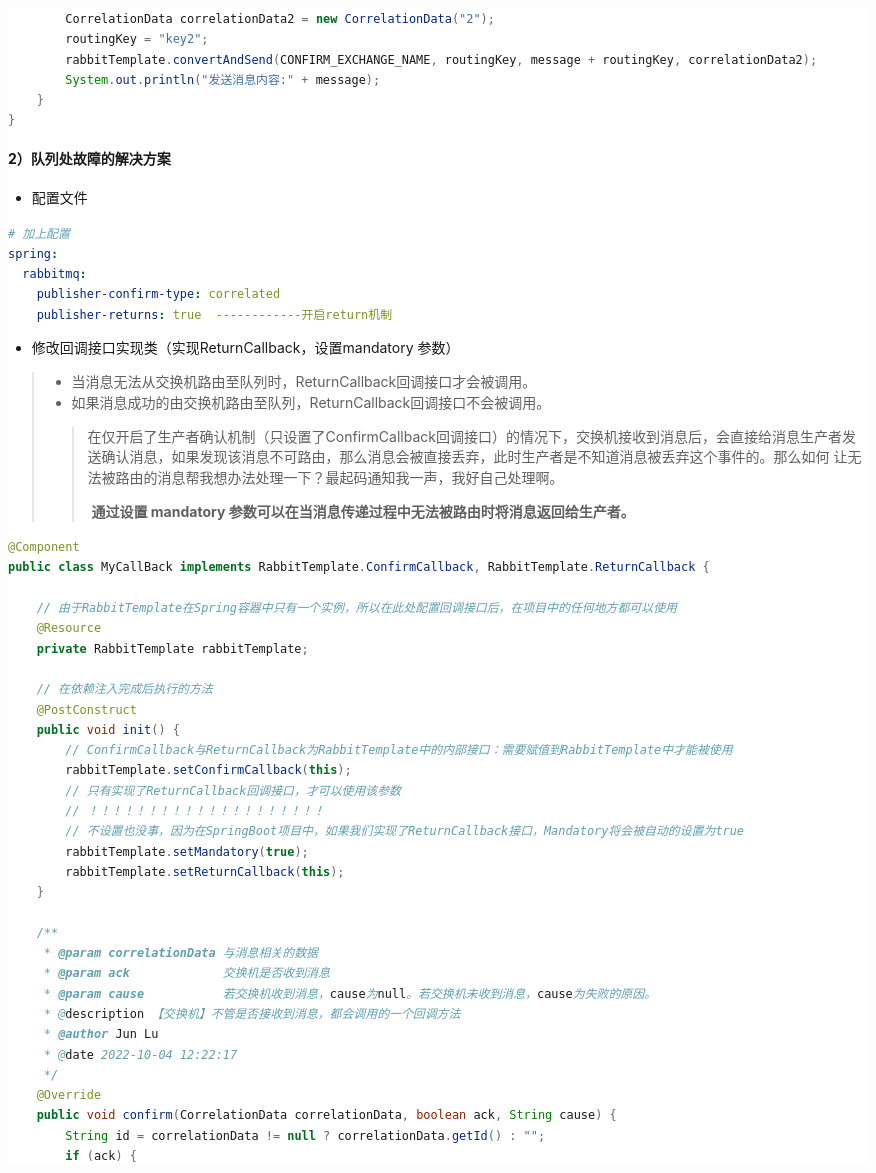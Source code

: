 ```java
        CorrelationData correlationData2 = new CorrelationData("2");
        routingKey = "key2";
        rabbitTemplate.convertAndSend(CONFIRM_EXCHANGE_NAME, routingKey, message + routingKey, correlationData2);
        System.out.println("发送消息内容:" + message);
    }
}
```





#### 2）队列处故障的解决方案

- 配置文件

```yml
# 加上配置
spring:
  rabbitmq:
    publisher-confirm-type: correlated
    publisher-returns: true  ------------开启return机制
```



- 修改回调接口实现类（实现ReturnCallback，设置mandatory 参数）

> - 当消息无法从交换机路由至队列时，ReturnCallback回调接口才会被调用。
>- 如果消息成功的由交换机路由至队列，ReturnCallback回调接口不会被调用。
> 
>> ​		在仅开启了生产者确认机制（只设置了ConfirmCallback回调接口）的情况下，交换机接收到消息后，会直接给消息生产者发送确认消息，如果发现该消息不可路由，那么消息会被直接丢弃，此时生产者是不知道消息被丢弃这个事件的。那么如何 让无法被路由的消息帮我想办法处理一下？最起码通知我一声，我好自己处理啊。
> >
> > ​		**通过设置 mandatory 参数可以在当消息传递过程中无法被路由时将消息返回给生产者。**

```java
@Component
public class MyCallBack implements RabbitTemplate.ConfirmCallback, RabbitTemplate.ReturnCallback {

    // 由于RabbitTemplate在Spring容器中只有一个实例，所以在此处配置回调接口后，在项目中的任何地方都可以使用
    @Resource
    private RabbitTemplate rabbitTemplate;

    // 在依赖注入完成后执行的方法
    @PostConstruct
    public void init() {
        // ConfirmCallback与ReturnCallback为RabbitTemplate中的内部接口：需要赋值到RabbitTemplate中才能被使用
        rabbitTemplate.setConfirmCallback(this);
        // 只有实现了ReturnCallback回调接口，才可以使用该参数
        // ！！！！！！！！！！！！！！！！！！！！
        // 不设置也没事，因为在SpringBoot项目中，如果我们实现了ReturnCallback接口，Mandatory将会被自动的设置为true
        rabbitTemplate.setMandatory(true);
        rabbitTemplate.setReturnCallback(this);
    }

    /**
     * @param correlationData 与消息相关的数据
     * @param ack             交换机是否收到消息
     * @param cause           若交换机收到消息，cause为null。若交换机未收到消息，cause为失败的原因。
     * @description 【交换机】不管是否接收到消息，都会调用的一个回调方法
     * @author Jun Lu
     * @date 2022-10-04 12:22:17
     */
    @Override
    public void confirm(CorrelationData correlationData, boolean ack, String cause) {
        String id = correlationData != null ? correlationData.getId() : "";
        if (ack) {
```